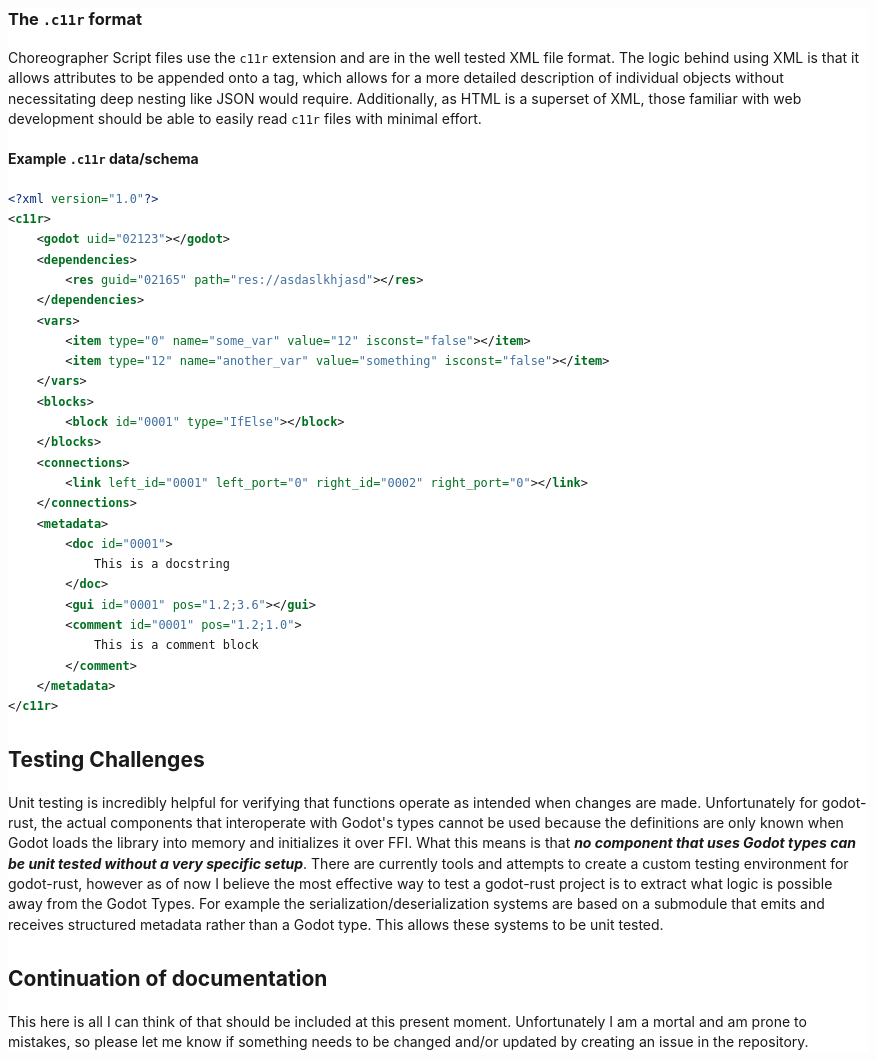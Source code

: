 ### The `.c11r` format

Choreographer Script files use the `c11r` extension and are in the well tested XML file format. The logic behind using XML is that it allows attributes to be appended onto a tag, which allows for a more detailed description of individual objects without necessitating deep nesting like JSON would require. Additionally, as HTML is a superset of XML, those familiar with web development should be able to easily read `c11r` files with minimal effort.

#### Example `.c11r` data/schema

```xml
<?xml version="1.0"?>
<c11r>
    <godot uid="02123"></godot>
    <dependencies>
        <res guid="02165" path="res://asdaslkhjasd"></res>
    </dependencies>
    <vars>
        <item type="0" name="some_var" value="12" isconst="false"></item>
        <item type="12" name="another_var" value="something" isconst="false"></item>
    </vars>
    <blocks>
        <block id="0001" type="IfElse"></block>
    </blocks>
    <connections>
        <link left_id="0001" left_port="0" right_id="0002" right_port="0"></link>
    </connections>
    <metadata>
        <doc id="0001">
            This is a docstring
        </doc>
        <gui id="0001" pos="1.2;3.6"></gui>
        <comment id="0001" pos="1.2;1.0">
            This is a comment block
        </comment>
    </metadata>
</c11r>
```

## Testing Challenges

Unit testing is incredibly helpful for verifying that functions operate as intended when changes are made. Unfortunately for godot-rust, the actual components that interoperate with Godot's types cannot be used because the definitions are only known when Godot loads the library into memory and initializes it over FFI. What this means is that ***no component that uses Godot types can be unit tested without a very specific setup***. There are currently tools and attempts to create a custom testing environment for godot-rust, however as of now I believe the most effective way to test a godot-rust project is to extract what logic is possible away from the Godot Types. For example the serialization/deserialization systems are based on a submodule that emits and receives structured metadata rather than a Godot type. This allows these systems to be unit tested.

## Continuation of documentation

This here is all I can think of that should be included at this present moment. Unfortunately I am a mortal and am prone to mistakes, so please let me know if something needs to be changed and/or updated by creating an issue in the repository.
